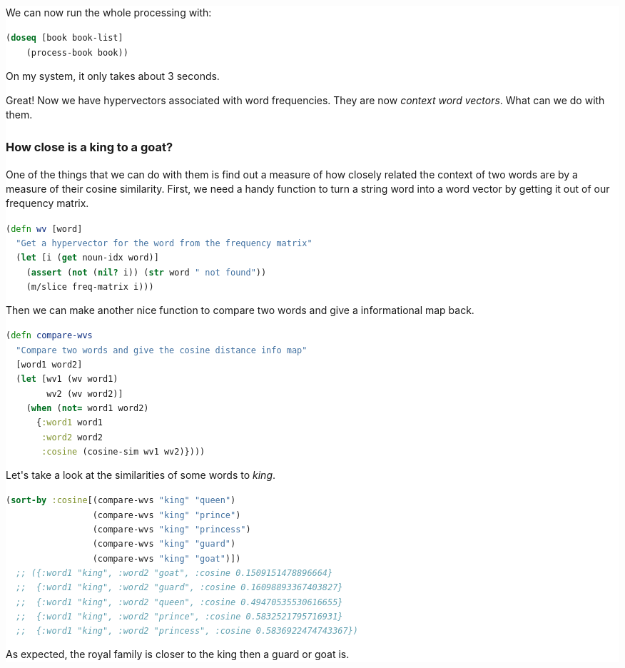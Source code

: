 We can now run the whole processing with:

```clojure
(doseq [book book-list]
    (process-book book))
```

On my system, it only takes about 3 seconds.

Great!  Now we have hypervectors associated with word frequencies.  They are now _context word vectors_.  What can we do with them.

### How close is a king to a goat?

One of the things that we can do with them is find out a measure of how closely related the context of two words are by a measure of their cosine similarity.  First, we need a handy function to turn a string word into a word vector by getting it out of our frequency matrix.

```clojure
(defn wv [word]
  "Get a hypervector for the word from the frequency matrix"
  (let [i (get noun-idx word)]
    (assert (not (nil? i)) (str word " not found"))
    (m/slice freq-matrix i)))
```

Then we can make another nice function to compare two words and give a informational map back.

```clojure
(defn compare-wvs
  "Compare two words and give the cosine distance info map"
  [word1 word2]
  (let [wv1 (wv word1)
        wv2 (wv word2)]
    (when (not= word1 word2)
      {:word1 word1
       :word2 word2
       :cosine (cosine-sim wv1 wv2)})))
```

Let's take a look at the similarities of some words to _king_.

```clojure
(sort-by :cosine[(compare-wvs "king" "queen")
                 (compare-wvs "king" "prince")
                 (compare-wvs "king" "princess")
                 (compare-wvs "king" "guard")
                 (compare-wvs "king" "goat")])
  ;; ({:word1 "king", :word2 "goat", :cosine 0.1509151478896664}
  ;;  {:word1 "king", :word2 "guard", :cosine 0.16098893367403827}
  ;;  {:word1 "king", :word2 "queen", :cosine 0.49470535530616655}
  ;;  {:word1 "king", :word2 "prince", :cosine 0.5832521795716931}
  ;;  {:word1 "king", :word2 "princess", :cosine 0.5836922474743367})
```

As expected, the royal family is closer to the king then a guard or goat is.
